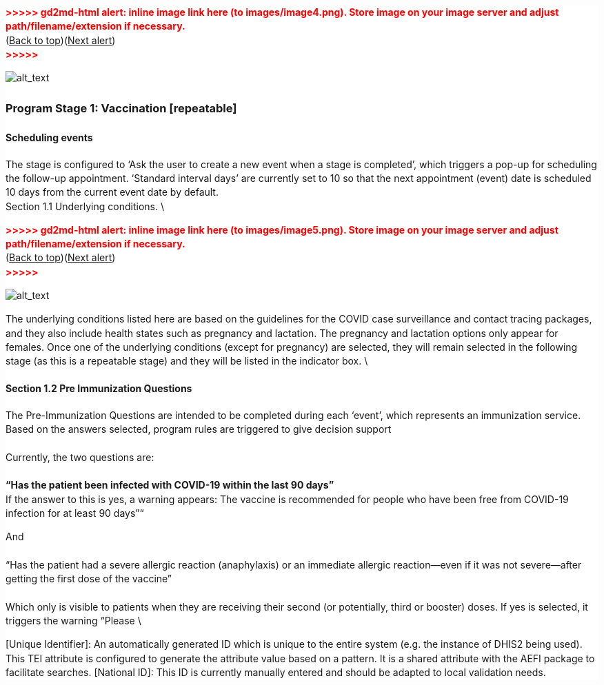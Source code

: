 
### 

<p id="gdcalert5" ><span style="color: red; font-weight: bold">>>>>>  gd2md-html alert: inline image link here (to images/image4.png). Store image on your image server and adjust path/filename/extension if necessary. </span><br>(<a href="#">Back to top</a>)(<a href="#gdcalert6">Next alert</a>)<br><span style="color: red; font-weight: bold">>>>>> </span></p>


![alt_text](images/image4.png "image_tooltip")



### Program Stage 1: Vaccination [repeatable]


#### Scheduling events

The stage is configured to ‘Ask the user to create a new event when a stage is completed’, which triggers a pop-up for scheduling the follow-up appointment. ‘Standard interval days’ are currently set to 10 so that the next appointment (event) date is scheduled 10 days from the current event date by default.  \
Section 1.1 Underlying conditions. \




<p id="gdcalert6" ><span style="color: red; font-weight: bold">>>>>>  gd2md-html alert: inline image link here (to images/image5.png). Store image on your image server and adjust path/filename/extension if necessary. </span><br>(<a href="#">Back to top</a>)(<a href="#gdcalert7">Next alert</a>)<br><span style="color: red; font-weight: bold">>>>>> </span></p>


![alt_text](images/image5.png "image_tooltip")


The underlying conditions listed here are based on the guidelines for the COVID case surveillance and contact tracing packages, and they also include health states such as pregnancy and lactation. The pregnancy and lactation options  only appear for females. Once one of the underlying conditions (except for pregnancy) are selected, they will remain selected in the following stage (as this is a repeatable stage) and they will be listed in the indicator box. \



#### Section 1.2 Pre Immunization Questions

The Pre-Immunization Questions are intended to be completed during each ‘event’, which represents an immunization service.  Based on the answers selected, program rules are triggered to give decision support \
 \
Currently, the two questions are: \
 \
**“Has the patient been infected with COVID-19 within the last 90 days”** \
If the answer to this is yes, a warning appears: The vaccine is recommended for people who have been free from COVID-19 infection for at least 90 days”“

And \
 \
“Has the patient had a severe allergic reaction (anaphylaxis) or an immediate allergic reaction—even if it was not severe—after getting the first dose of the vaccine” \
 \
Which only is visible to patients when they are receiving their second (or potentially, third or booster) doses. If yes is selected, it triggers the warning “Please  \


[Unique Identifier]: An automatically generated ID which is unique to the entire system (e.g. the instance of DHIS2 being used). This TEI attribute is configured to generate the attribute value based on a pattern. It is a shared attribute with the AEFI package to facilitate searches.
[National ID]: This ID is currently manually entered and should be adapted to local validation needs.